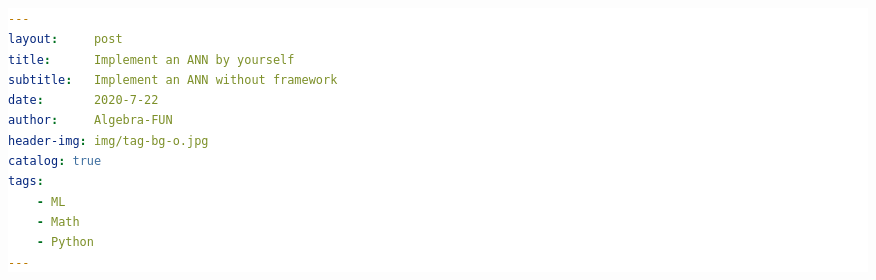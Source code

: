 ```yaml
---
layout:     post
title:      Implement an ANN by yourself
subtitle:   Implement an ANN without framework
date:       2020-7-22
author:     Algebra-FUN
header-img: img/tag-bg-o.jpg
catalog: true
tags:
    - ML
    - Math
    - Python
---
```


<iframe src="https://nbviewer.jupyter.org/github/Algebra-FUN/ML-note/blob/master/code/4-ANN.ipynb" width="100%" height="800%" frameborder="0">

